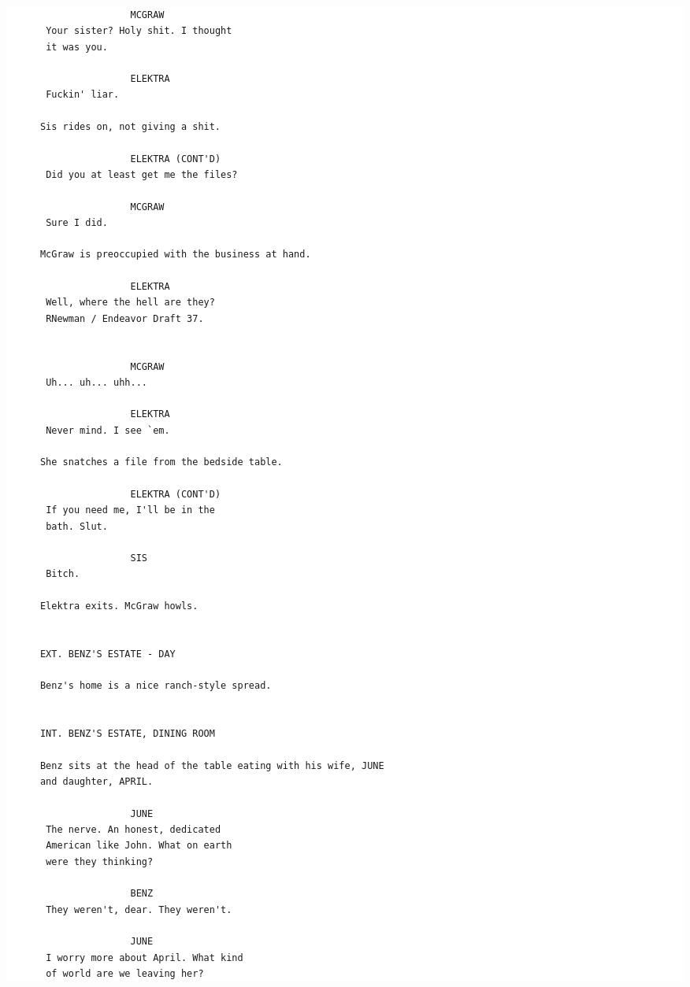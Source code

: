                           MCGRAW
           Your sister? Holy shit. I thought
           it was you.
                         
                          ELEKTRA
           Fuckin' liar.
                         
          Sis rides on, not giving a shit.
                         
                          ELEKTRA (CONT'D)
           Did you at least get me the files?
                         
                          MCGRAW
           Sure I did.
                         
          McGraw is preoccupied with the business at hand.
                         
                          ELEKTRA
           Well, where the hell are they?
           RNewman / Endeavor Draft 37.
                         
                         
                          MCGRAW
           Uh... uh... uhh...
                         
                          ELEKTRA
           Never mind. I see `em.
                         
          She snatches a file from the bedside table.
                         
                          ELEKTRA (CONT'D)
           If you need me, I'll be in the
           bath. Slut.
                         
                          SIS
           Bitch.
                         
          Elektra exits. McGraw howls.
                         
                         
          EXT. BENZ'S ESTATE - DAY
                         
          Benz's home is a nice ranch-style spread.
                         
                         
          INT. BENZ'S ESTATE, DINING ROOM
                         
          Benz sits at the head of the table eating with his wife, JUNE
          and daughter, APRIL.
                         
                          JUNE
           The nerve. An honest, dedicated
           American like John. What on earth
           were they thinking?
                         
                          BENZ
           They weren't, dear. They weren't.
                         
                          JUNE
           I worry more about April. What kind
           of world are we leaving her?
                         